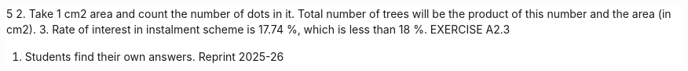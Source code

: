 5
2. Take 1 cm2 area and count the number of dots in it. Total number of trees will be the
product of this number and the area (in cm2).
3. Rate of interest in instalment scheme is 17.74 %, which is less than 18 %.
EXERCISE A2.3
1. Students find their own answers.
Reprint 2025-26